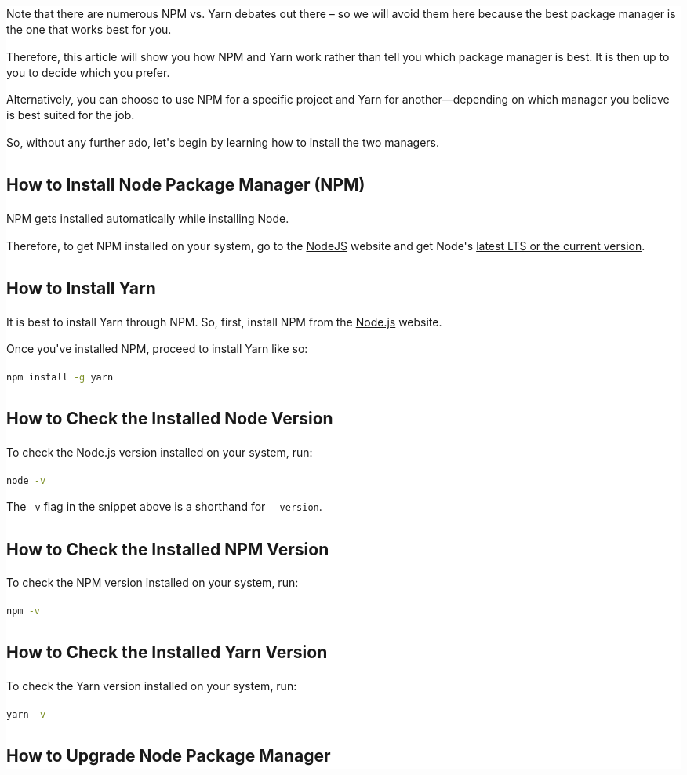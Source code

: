 Note that there are numerous NPM vs. Yarn debates out there – so we will avoid them here because the best package manager is the one that works best for you.

Therefore, this article will show you how NPM and Yarn work rather than tell you which package manager is best. It is then up to you to decide which you prefer.

Alternatively, you can choose to use NPM for a specific project and Yarn for another—depending on which manager you believe is best suited for the job.

So, without any further ado, let's begin by learning how to install the two managers.

## How to Install Node Package Manager (NPM)

NPM gets installed automatically while installing Node.

Therefore, to get NPM installed on your system, go to the [NodeJS](https://nodejs.org/en/) website and get Node's [latest LTS or the current version](https://tamalweb.com/which-nodejs-version).

## How to Install Yarn

It is best to install Yarn through NPM. So, first, install NPM from the [Node.js](https://nodejs.org/en/) website.

Once you've installed NPM, proceed to install Yarn like so:

```bash
npm install -g yarn
```

## How to Check the Installed Node Version

To check the Node.js version installed on your system, run:

```bash
node -v
```

The `-v` flag in the snippet above is a shorthand for `--version`.

## How to Check the Installed NPM Version

To check the NPM version installed on your system, run:

```bash
npm -v
```

## How to Check the Installed Yarn Version

To check the Yarn version installed on your system, run:

```bash
yarn -v
```

## How to Upgrade Node Package Manager
